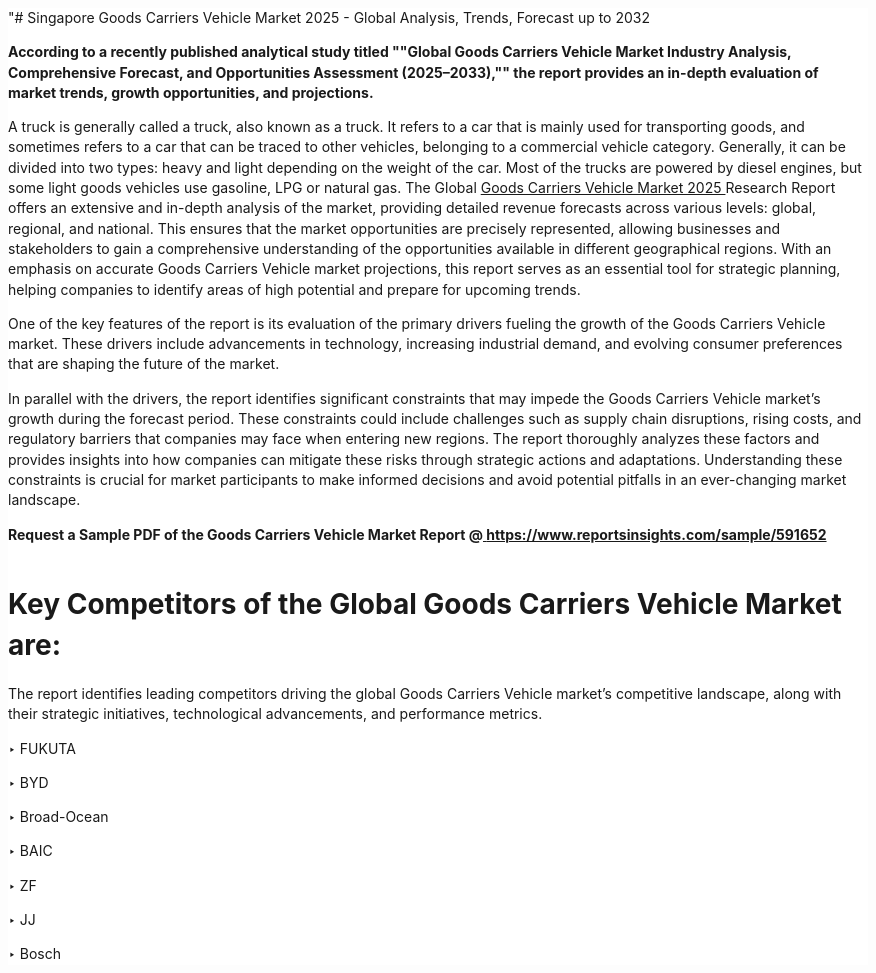 "# Singapore Goods Carriers Vehicle Market 2025 - Global Analysis, Trends, Forecast up to 2032

<strong>According to a recently published analytical study titled ""Global Goods Carriers Vehicle Market Industry Analysis, Comprehensive Forecast, and Opportunities Assessment (2025–2033),"" the report provides an in-depth evaluation of market trends, growth opportunities, and projections.</strong>

A truck is generally called a truck, also known as a truck. It refers to a car that is mainly used for transporting goods, and sometimes refers to a car that can be traced to other vehicles, belonging to a commercial vehicle category. Generally, it can be divided into two types: heavy and light depending on the weight of the car. Most of the trucks are powered by diesel engines, but some light goods vehicles use gasoline, LPG or natural gas. The Global <a href=https://www.reportsinsights.com/sample/591652>Goods Carriers Vehicle Market 2025 </a> Research Report offers an extensive and in-depth analysis of the market, providing detailed revenue forecasts across various levels: global, regional, and national. This ensures that the market opportunities are precisely represented, allowing businesses and stakeholders to gain a comprehensive understanding of the opportunities available in different geographical regions. With an emphasis on accurate Goods Carriers Vehicle market projections, this report serves as an essential tool for strategic planning, helping companies to identify areas of high potential and prepare for upcoming trends.

One of the key features of the report is its evaluation of the primary drivers fueling the growth of the Goods Carriers Vehicle market. These drivers include advancements in technology, increasing industrial demand, and evolving consumer preferences that are shaping the future of the market. 

In parallel with the drivers, the report identifies significant constraints that may impede the Goods Carriers Vehicle market’s growth during the forecast period. These constraints could include challenges such as supply chain disruptions, rising costs, and regulatory barriers that companies may face when entering new regions. The report thoroughly analyzes these factors and provides insights into how companies can mitigate these risks through strategic actions and adaptations. Understanding these constraints is crucial for market participants to make informed decisions and avoid potential pitfalls in an ever-changing market landscape.

<strong>Request a Sample PDF of the Goods Carriers Vehicle Market Report </strong><strong>@<a href=https://www.reportsinsights.com/sample/591652> https://www.reportsinsights.com/sample/591652</a></strong></font>

# <strong>Key Competitors of the Global Goods Carriers Vehicle Market are:</strong>

The report identifies leading competitors driving the global Goods Carriers Vehicle market’s competitive landscape, along with their strategic initiatives, technological advancements, and performance metrics.

‣ FUKUTA

‣ BYD

‣ Broad-Ocean

‣ BAIC

‣ ZF

‣ JJ

‣ Bosch
